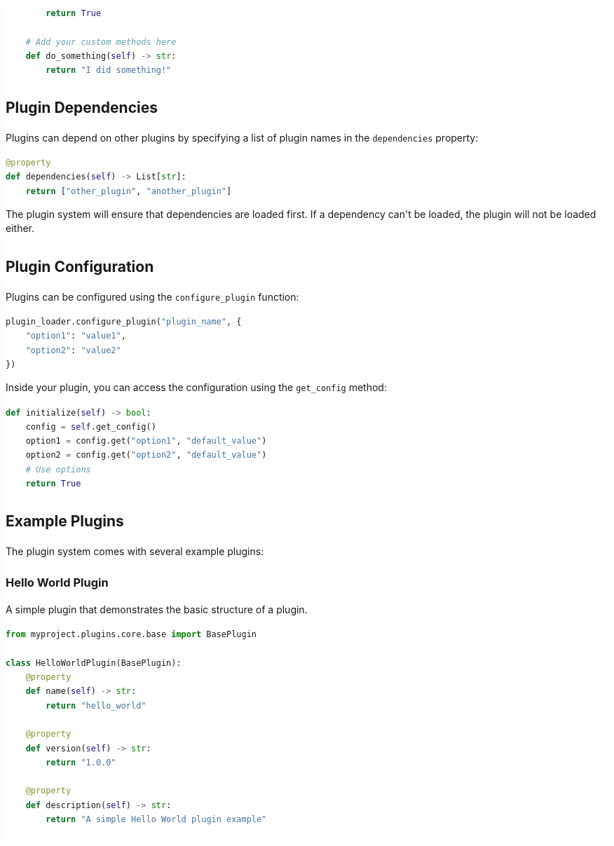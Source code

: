 ```python
        return True
    
    # Add your custom methods here
    def do_something(self) -> str:
        return "I did something!"
```

## Plugin Dependencies

Plugins can depend on other plugins by specifying a list of plugin names in the `dependencies` property:

```python
@property
def dependencies(self) -> List[str]:
    return ["other_plugin", "another_plugin"]
```

The plugin system will ensure that dependencies are loaded first. If a dependency can't be loaded, the plugin will not be loaded either.

## Plugin Configuration

Plugins can be configured using the `configure_plugin` function:

```python
plugin_loader.configure_plugin("plugin_name", {
    "option1": "value1",
    "option2": "value2"
})
```

Inside your plugin, you can access the configuration using the `get_config` method:

```python
def initialize(self) -> bool:
    config = self.get_config()
    option1 = config.get("option1", "default_value")
    option2 = config.get("option2", "default_value")
    # Use options
    return True
```

## Example Plugins

The plugin system comes with several example plugins:

### Hello World Plugin

A simple plugin that demonstrates the basic structure of a plugin.

```python
from myproject.plugins.core.base import BasePlugin

class HelloWorldPlugin(BasePlugin):
    @property
    def name(self) -> str:
        return "hello_world"
    
    @property
    def version(self) -> str:
        return "1.0.0"
    
    @property
    def description(self) -> str:
        return "A simple Hello World plugin example"
    
```